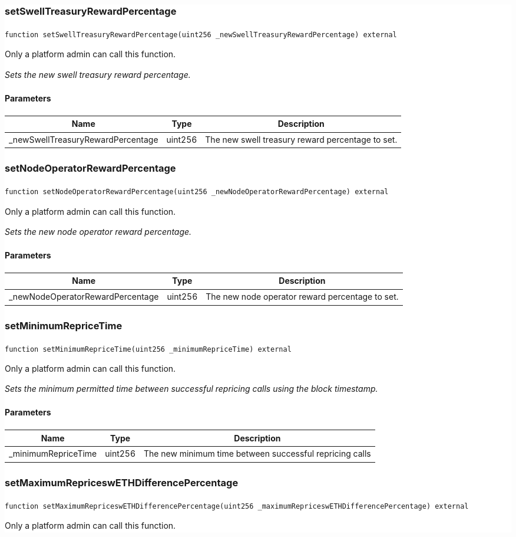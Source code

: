 ### setSwellTreasuryRewardPercentage

```solidity
function setSwellTreasuryRewardPercentage(uint256 _newSwellTreasuryRewardPercentage) external
```

Only a platform admin can call this function.

_Sets the new swell treasury reward percentage._

#### Parameters

| Name | Type | Description |
| ---- | ---- | ----------- |
| _newSwellTreasuryRewardPercentage | uint256 | The new swell treasury reward percentage to set. |

### setNodeOperatorRewardPercentage

```solidity
function setNodeOperatorRewardPercentage(uint256 _newNodeOperatorRewardPercentage) external
```

Only a platform admin can call this function.

_Sets the new node operator reward percentage._

#### Parameters

| Name | Type | Description |
| ---- | ---- | ----------- |
| _newNodeOperatorRewardPercentage | uint256 | The new node operator reward percentage to set. |

### setMinimumRepriceTime

```solidity
function setMinimumRepriceTime(uint256 _minimumRepriceTime) external
```

Only a platform admin can call this function.

_Sets the minimum permitted time between successful repricing calls using the block timestamp._

#### Parameters

| Name | Type | Description |
| ---- | ---- | ----------- |
| _minimumRepriceTime | uint256 | The new minimum time between successful repricing calls |

### setMaximumRepriceswETHDifferencePercentage

```solidity
function setMaximumRepriceswETHDifferencePercentage(uint256 _maximumRepriceswETHDifferencePercentage) external
```

Only a platform admin can call this function.
